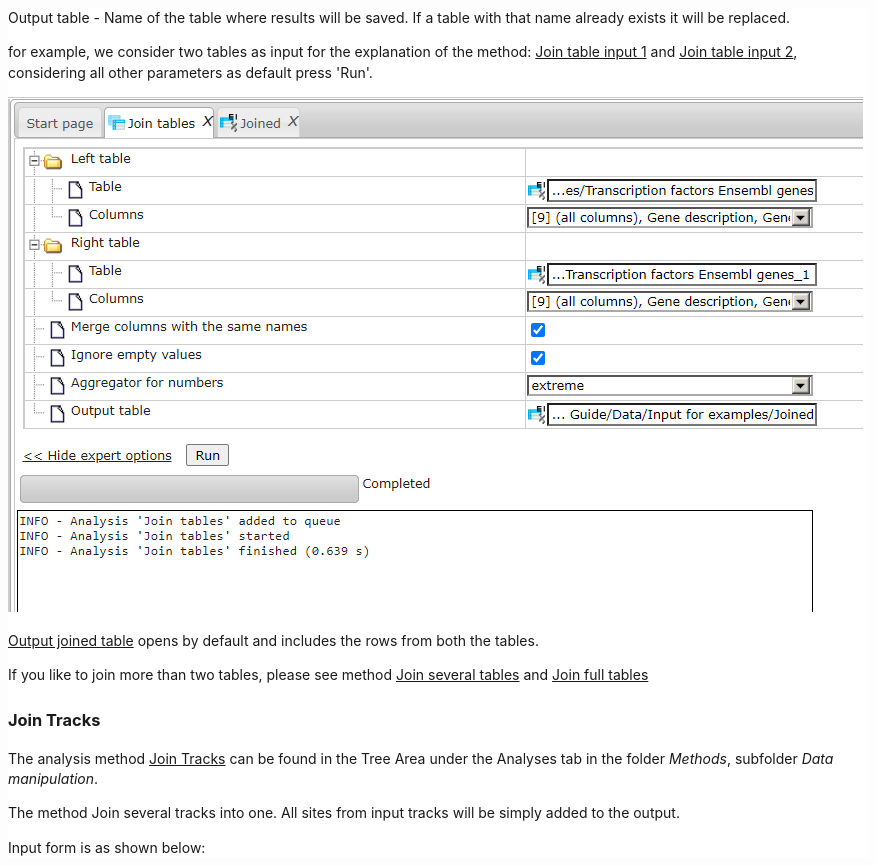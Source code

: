 Output table - Name of the table where results will be saved. If a table with that name already exists it will be replaced.

for example, we consider two tables as input for the explanation of the method:
[Join table input 1] and [Join table input 2], considering all other parameters as default press 'Run'.

![](images/Join_table_output_01.PNG)

[Output joined table] opens by default and includes the rows from both the tables.

[Join table input 1]: https://platform.genexplain.com/bioumlweb/#de=data/Examples/User%20Guide/Data/Input%20for%20examples/Transcription%20factors%20Ensembl%20genes
[Join table input 2]: https://platform.genexplain.com/bioumlweb/#de=data/Examples/User%20Guide/Data/Input%20for%20examples/Transcription%20factors%20Ensembl%20genes_1
[Output joined table]: https://platform.genexplain.com/bioumlweb/#de=data/Examples/User%20Guide/Data/Input%20for%20examples/Joined
If you like to join more than two tables, please see method [Join several tables] and [Join full tables]

[Join several tables]: https://platform.genexplain.com/bioumlweb/#de=analyses/Methods/Data%20manipulation/Join%20several%20tables
[Join full tables]: https://platform.genexplain.com/bioumlweb/#de=analyses/Methods/Data%20manipulation/Join%20full%20tables

### Join Tracks
The analysis method [Join Tracks] can be found in the Tree Area under the Analyses tab in the folder *Methods*, subfolder *Data manipulation*. 

[Join Tracks]: https://platform.genexplain.com/bioumlweb/#de=analyses/Methods/Data%20manipulation/Join%20tracks
The method Join several tracks into one. All sites from input tracks will be simply added to the output.

Input form is as shown below:


[**Annotate table**]: https://platform.genexplain.com/bioumlweb/#de=analyses/Methods/Data%20manipulation/Annotate%20table
[Input_Annotate_table]: images/Annotate_table.PNG
[example input]: https://platform.genexplain.com/bioumlweb/#de=data/Examples/User%20Guide/Data/Examples%20of%20methods/Data%20manipulation/Up-regulated_genes_Ensembl
[Annotation_columns]: images/Annotate_table_2.png
[Output_table]: images/Annotate_table_result_2.PNG
[output annotate table]: https://platform.genexplain.com/bioumlweb/#de=data/Examples/User%20Guide/Data/Examples%20of%20methods/Data%20manipulation/Up-regulated_genes_Ensembl%20annotated
[Annotate track]: https://platform.genexplain.com/bioumlweb/#de=analyses/Methods/Data%20manipulation/Annotate%20track%20with%20genes
[Input_Annotate_track_with_genes]: images/Annotate_track_with_genes.PNG
[Output_track]: images/Annotate_track_genes.PNG
[Output_track_table]: media/Annotate_track_genes_2.PNG
[CR cluster selector]: https://platform.genexplain.com/bioumlweb/#de=analyses/Methods/Data%20manipulation/CR%20cluster%20selector
[CR_cluster_input]: https://platform.genexplain.com/bioumlweb/#de=data/Examples/User%20Guide/Data/Examples%20of%20methods/Data%20manipulation/CRC_clustering_output
[CR_cluster_output_file]: https://platform.genexplain.com/bioumlweb/#de=data/Examples/User%20Guide/Data/Examples%20of%20methods/Data%20manipulation/CR_Cluster_Selector/cluster1
[Calculate weighted mutation score]: https://platform.genexplain.com/bioumlweb/#de=analyses/Methods/Data%20manipulation/Calculate%20weighted%20mutation%20score
[Mutations to genes with weights]: https://platform.genexplain.com/bioumlweb/#de=analyses/Methods/Data%20manipulation/Mutations%20to%20genes%20with%20weights
[Input_mutated_table]: https://platform.genexplain.com/bioumlweb/#de=data/Examples/User%20Guide/Data/Examples%20of%20methods/Data%20manipulation/mutation_gene_table
[Output_ranked_table]: https://platform.genexplain.com/bioumlweb/#de=data/Examples/User%20Guide/Data/Examples%20of%20methods/Data%20manipulation/mutation_gene_table%20ranked
[Composite module to proteins]: https://platform.genexplain.com/bioumlweb/#de=analyses/Methods/Data%20manipulation/Composite%20module%20to%20proteins
[input file]: https://platform.genexplain.com/bioumlweb/#de=data/Examples/User%20Guide/Data/Examples%20of%20methods/Data%20manipulation/CMA%202%20to%204%20modules%20(Site%20search%20-1000%20100)/Model%20visualization%20on%20Yes%20set
[Output_Proteins]: https://platform.genexplain.com/bioumlweb/#de=data/Examples/User%20Guide/Data/Examples%20of%20methods/Data%20manipulation/CMA%202%20to%204%20modules%20(Site%20search%20-1000%20100)/Model%20TFs
[Convert table]: https://platform.genexplain.com/bioumlweb/#de=analyses/Methods/Data%20manipulation/Convert%20table
[Convert_table]: images/Convert_table_01.PNG
[input table]: https://platform.genexplain.com/bioumlweb/#de=data/Examples/User%20Guide/Data/Examples%20of%20methods/Data%20manipulation/Upregulated%20Ensembl%20genes%20filtered%20(logFC%3E1)
[Convert_table_input]: images/Convert_table_02.PNG
[convert_table_output_file]: https://platform.genexplain.com/bioumlweb/#de=data/Examples/User%20Guide/Data/Examples%20of%20methods/Data%20manipulation/Upregulated%20Ensembl%20genes%20filtered%20(logFC%3E1)%20Proteins%20UniProt
[Convert table to track]: https://platform.genexplain.com/bioumlweb/#de=analyses/Methods/Data%20manipulation/Convert%20table%20to%20track
[input_form]: images/convert_track_input_01.PNG
[Convert_table _to_track]: images/convert_table_track_01.PNG
[Convert_table_track_input]: https://platform.genexplain.com/bioumlweb/#de=data/Examples/User%20Guide/Data/Examples%20of%20methods/Data%20manipulation/Convert_table_track_input
[output track converted from the table]: https://platform.genexplain.com/bioumlweb/#de=data/Examples/User%20Guide/Data/Examples%20of%20methods/Data%20manipulation/Convert_table_track_output_track
[Convert table via homology]: https://platform.genexplain.com/bioumlweb/#de=analyses/Methods/Data%20manipulation/Convert%20table%20via%20homology
[Create Random track]: https://platform.genexplain.com/bioumlweb/#de=analyses/Methods/Data%20manipulation/Create%20random%20track
[create_random_track]: images/Create_randon_track_input.PNG
[Input_track]: https://platform.genexplain.com/bioumlweb/#de=data/Examples/User%20Guide/Data/Examples%20of%20methods/Data%20manipulation/GSM558469_E2F1_hg19%20filtered%20chr%201
[Output Random track]: https://platform.genexplain.com/bioumlweb/#de=data/Examples/User%20Guide/Data/Examples%20of%20methods/Data%20manipulation/Random_track_hg19
[Create tissue-specific promoter track]: https://platform.genexplain.com/bioumlweb/#de=analyses/Methods/Data%20manipulation/Create%20tissue-specific%20promoter%20track
[Create_tissue_specific_promoter_track]: images/tissue_specific_promoter_track_01.PNG
[upregulated genes]: https://platform.genexplain.com/bioumlweb/#de=data/Examples/User%20Guide/Data/Examples%20of%20methods/Data%20manipulation/Upregulated%20Ensembl%20genes%20filtered%20(logFC%3E1)
[output_promoter_track]: https://platform.genexplain.com/bioumlweb/#de=data/Examples/User%20Guide/Data/Examples%20of%20methods/Data%20manipulation/Upregulated%20Ensembl%20genes%20filtered%20(logFC%3E1)%20Fantom5%20promoters
[Create transcript region track]: https://platform.genexplain.com/bioumlweb/#de=analyses/Methods/Data%20manipulation/Create%20transcript%20region%20track
[input_form_03]: media/93743502c91d37d5d7ff0d04fe34b797.png
[**input**]: https://platform.genexplain.com/bioumlweb/#de=data/Examples/User%20Guide/Data/Examples%20of%20methods/Data%20manipulation/Ensembl%20transcripts
[output_transcript_track]: https://platform.genexplain.com/bioumlweb/#de=data/Examples/User%20Guide/Data/Examples%20of%20methods/Data%20manipulation/Ensembl%20transcripts%20transcript%20region
[Filter_duplicate_01]: images/Filter_duplicate_rows.PNG
[input regulator table]: https://platform.genexplain.com/bioumlweb/#de=data/Examples/User%20Guide/Data/Examples%20of%20methods/Data%20manipulation/Filter_duplicate_rows_input
[Filtered output table]: https://platform.genexplain.com/bioumlweb/#de=data/Examples/User%20Guide/Data/Examples%20of%20methods/Data%20manipulation/Filter_duplicate_rows_input%20no%20dup
[Filter one track by another]: https://platform.genexplain.com/bioumlweb/#de=analyses/Methods/Data%20manipulation/Filter%20one%20track%20by%20another
[Filter_track_input]: images/Filter_one_track_01.PNG
[Test_track_2]: https://platform.genexplain.com/bioumlweb/#de=data/Examples/User%20Guide/Data/Examples%20of%20methods/Data%20manipulation/Test_track_2
[Filter_one_track_02]: images/Filter_one_track_02.PNG
[output_track_01]: https://platform.genexplain.com/bioumlweb/#de=data/Examples/User%20Guide/Data/Examples%20of%20methods/Data%20manipulation/Test_track_1%20filtered_intersect
[output_track_02]: https://platform.genexplain.com/bioumlweb/#de=data/Examples/User%20Guide/Data/Examples%20of%20methods/Data%20manipulation/Test_track_1%20filtered_intersect_leave_both_sites
[output_track_03]: https://platform.genexplain.com/bioumlweb/#de=data/Examples/User%20Guide/Data/Examples%20of%20methods/Data%20manipulation/Test_track_1%20filtered_subtract
[Filter table]: https://platform.genexplain.com/bioumlweb/#de=analyses/Methods/Data%20manipulation/Filter%20table
[Filter_table_01]: images/Filter_table_01.PNG
[input_filter_table]: https://platform.genexplain.com/bioumlweb/#de=data/Examples/User%20Guide/Data/Examples%20of%20methods/Data%20manipulation/Upregulated%20Ensembl%20genes
[Output_filtered_table]: https://platform.genexplain.com/bioumlweb/#de=data/Examples/User%20Guide/Data/Examples%20of%20methods/Data%20manipulation/Upregulated%20Ensembl%20genes%20filtered
[Filter track by condition]: https://platform.genexplain.com/bioumlweb/#de=analyses/Methods/Data%20manipulation/Filter%20track%20by%20condition
[Filter_track_condition]: images/Filter_track_condition_01.PNG
[filter track by condition input]: https://platform.genexplain.com/bioumlweb/#de=data/Examples/User%20Guide/Data/Examples%20of%20methods/Data%20manipulation/GSM3999730_H1hESC_SMAD1_untreated_ChIP_peaks
[output_filtered_track]: https://platform.genexplain.com/bioumlweb/#de=data/Examples/User%20Guide/Data/Examples%20of%20methods/Data%20manipulation/GSM3999730_H1hESC_SMAD1_untreated_ChIP_peaks%20filtered
[Input]: https://platform.genexplain.com/bioumlweb/#de=data/Examples/User%20Guide/Data/Examples%20of%20methods/Data%20manipulation/Upregulated%20Ensembl%20genes%20filtered%20(logFC%3E1)
[output_geneset_track]: https://platform.genexplain.com/bioumlweb/#de=data/Examples/User%20Guide/Data/Examples%20of%20methods/Data%20manipulation/Upregulated%20Ensembl%20genes%20filtered%20(logFC%3E1)%20track
[Group table rows]: https://platform.genexplain.com/bioumlweb/#de=analyses/Methods/Data%20manipulation/Group%20table%20rows
[Group_table_rows_01]: images/Group_table_rows_01.PNG
[Input_Group_table_Rows]: https://platform.genexplain.com/bioumlweb/#de=data/Examples/User%20Guide/Data/Examples%20of%20methods/Data%20manipulation/Genes%2C%20fold%20change%20and%20p-value%2C%20non-filtered
[Intersect tables]: https://platform.genexplain.com/bioumlweb/#de=analyses/Methods/Data%20manipulation/Intersect%20tables
[Table_1]: https://platform.genexplain.com/bioumlweb/#de=data/Examples/User%20Guide/Data/Examples%20of%20methods/Data%20manipulation/Gene_table_1%20subset
[Table_2]: https://platform.genexplain.com/bioumlweb/#de=data/Examples/User%20Guide/Data/Examples%20of%20methods/Data%20manipulation/Gene_table_2
[Intersect tracks]: https://platform.genexplain.com/bioumlweb/#de=analyses/Methods/Data%20manipulation/Intersect%20tracks
[sample_track_1]: https://platform.genexplain.com/bioumlweb/#de=data/Examples/User%20Guide/Data/Examples%20of%20methods/Data%20manipulation/Test_track_3
[Sample_track_2]: https://platform.genexplain.com/bioumlweb/#de=data/Examples/User%20Guide/Data/Examples%20of%20methods/Data%20manipulation/Test_track_2
[Output_intersected_track]: https://platform.genexplain.com/bioumlweb/#de=data/Examples/User%20Guide/Data/Examples%20of%20methods/Data%20manipulation/Test_track_3%20filtered
[Join tables]: https://platform.genexplain.com/bioumlweb/\#de=analyses/Methods/Data%20manipulation/Join%20tables
[output joined track]: https://platform.genexplain.com/bioumlweb/#de=data/Examples/User%20Guide/Data/Examples%20of%20methods/Data%20manipulation/output%20joined%20track
[Matrices to molecules]: https://platform.genexplain.com/bioumlweb/#de=analyses/Methods/Data%20manipulation/Matrices%20to%20molecules
[input sites table]: https://platform.genexplain.com/bioumlweb/#de=data/Examples/User%20Guide/Data/Examples%20of%20methods/Data%20manipulation/summary
[vert_non_minsum]: https://platform.genexplain.com/bioumlweb/#de=databases/TRANSFAC(R)%202021.1/Data/profiles/vertebrate_non_redundant_minSUM
[Output_transcription_factor_table]: https://platform.genexplain.com/bioumlweb/#de=data/Examples/User%20Guide/Data/Examples%20of%20methods/Data%20manipulation/summary%20TFs%20Proteins%20UniProt
[Merge table columns]: https://platform.genexplain.com/bioumlweb/#de=analyses/Methods/Data%20manipulation/Merge%20table%20columns
[input_vcf_track]: https://platform.genexplain.com/bioumlweb/#de=data/Examples/User%20Guide/Data/Examples%20of%20methods/Data%20manipulation/CRC_variants%20filtered
[PSD pharmaceutical compounds analysis]: https://platform.genexplain.com/bioumlweb/#de=analyses/Methods/Data%20manipulation/PSD%20pharmaceutical%20compounds%20analysis
[Plot bar chart]: https://platform.genexplain.com/bioumlweb/#de=analyses/Methods/Data%20manipulation/Plot%20bar%20chart
[functional classification output table]: https://platform.genexplain.com/bioumlweb/#de=data/Examples/User%20Guide/Data/Examples%20of%20methods/Data%20manipulation/Functional_classification_diseases
[Output bar graph]: https://platform.genexplain.com/bioumlweb/#de=data/Examples/User%20Guide/Data/Examples%20of%20methods/Data%20manipulation/Plot%20bar%20chart
[Plot pie chart]: https://platform.genexplain.com/bioumlweb/#de=analyses/Methods/Data%20manipulation/Plot%20pie%20chart
[functional classification output table]: https://platform.genexplain.com/bioumlweb/#de=data/Examples/User%20Guide/Data/Examples%20of%20methods/Data%20manipulation/Functional_classification_pathways
[Output pie_chart]: https://platform.genexplain.com/bioumlweb/#de=data/Examples/User%20Guide/Data/Examples%20of%20methods/Data%20manipulation/pie_chart
[Process track with Sites]: https://platform.genexplain.com/bioumlweb/#de=analyses/Methods/Data%20manipulation/Process%20track%20with%20sites
[example source track file]: https://platform.genexplain.com/bioumlweb/#de=data/Examples/User%20Guide/Data/Examples%20of%20methods/Data%20manipulation/GSE23795_RAW/GSM586971_SOX2
[an input track]: https://platform.genexplain.com/bioumlweb/#de=data/Examples/User%20Guide/Data/Examples%20of%20methods/Data%20manipulation/example%20overlaps
[Remove overlapping sites]: https://platform.genexplain.com/bioumlweb/#de=analyses/Methods/Data%20manipulation/Remove%20overlapping%20sites
[Largest_output_track]: https://platform.genexplain.com/bioumlweb/#de=data/Examples/User%20Guide/Data/Examples%20of%20methods/Data%20manipulation/Overlapping%20sites/Largest%20set
[Longest_set]: https://platform.genexplain.com/bioumlweb/#de=data/Examples/User%20Guide/Data/Examples%20of%20methods/Data%20manipulation/Overlapping%20sites/Longest%20set
[Most 3prime]: https://platform.genexplain.com/bioumlweb/#de=data/Examples/User%20Guide/Data/Examples%20of%20methods/Data%20manipulation/Overlapping%20sites/Most%203prime
[Most 5prime]: https://platform.genexplain.com/bioumlweb/#de=data/Examples/User%20Guide/Data/Examples%20of%20methods/Data%20manipulation/Overlapping%20sites/Most%205prime
[one longest]: https://platform.genexplain.com/bioumlweb/#de=data/Examples/User%20Guide/Data/Examples%20of%20methods/Data%20manipulation/Overlapping%20sites/One%20longest
[one shortest]: https://platform.genexplain.com/bioumlweb/#de=data/Examples/User%20Guide/Data/Examples%20of%20methods/Data%20manipulation/Overlapping%20sites/One%20shortest
[set of best values ]: https://platform.genexplain.com/bioumlweb/#de=data/Examples/User%20Guide/Data/Examples%20of%20methods/Data%20manipulation/Overlapping%20sites/Set%20of%20best%20values
[SNP matching]: https://platform.genexplain.com/bioumlweb/#de=analyses/Methods/Data%20manipulation/SNP%20matching
[example data file]: https://platform.genexplain.com/bioumlweb/#de=data/Examples/User%20Guide/Data/Examples%20of%20methods/Data%20manipulation/SNP_height_hg19
[SNP_height_hg19 annotated]: https://platform.genexplain.com/bioumlweb/#de=data/Examples/User%20Guide/Data/Examples%20of%20methods/Data%20manipulation/SNP_height_hg19%20annotated
[SNP_height_hg19 genes]: https://platform.genexplain.com/bioumlweb/#de=data/Examples/User%20Guide/Data/Examples%20of%20methods/Data%20manipulation/SNP_height_hg19%20genes
[SNP_height_track]: https://platform.genexplain.com/bioumlweb/#de=data/Examples/User%20Guide/Data/Examples%20of%20methods/Data%20manipulation/SNP_height_hg19%20track
[Track to gene set]: https://platform.genexplain.com/bioumlweb/#de=analyses/Methods/Data%20manipulation/Track%20to%20gene%20set